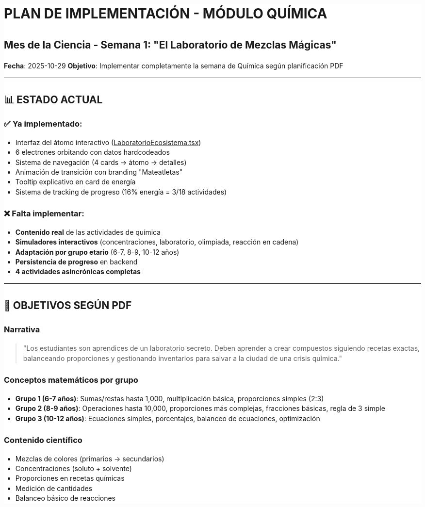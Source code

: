 # PLAN DE IMPLEMENTACIÓN - MÓDULO QUÍMICA
## Mes de la Ciencia - Semana 1: "El Laboratorio de Mezclas Mágicas"

**Fecha**: 2025-10-29
**Objetivo**: Implementar completamente la semana de Química según planificación PDF

---

## 📊 ESTADO ACTUAL

### ✅ Ya implementado:
- Interfaz del átomo interactivo ([LaboratorioEcosistema.tsx](apps/web/src/app/estudiante/gimnasio/components/overlays/LaboratorioEcosistema.tsx))
- 6 electrones orbitando con datos hardcodeados
- Sistema de navegación (4 cards → átomo → detalles)
- Animación de transición con branding "Mateatletas"
- Tooltip explicativo en card de energía
- Sistema de tracking de progreso (16% energía = 3/18 actividades)

### ❌ Falta implementar:
- **Contenido real** de las actividades de química
- **Simuladores interactivos** (concentraciones, laboratorio, olimpiada, reacción en cadena)
- **Adaptación por grupo etario** (6-7, 8-9, 10-12 años)
- **Persistencia de progreso** en backend
- **4 actividades asincrónicas completas**

---

## 🎯 OBJETIVOS SEGÚN PDF

### Narrativa
> "Los estudiantes son aprendices de un laboratorio secreto. Deben aprender a crear compuestos siguiendo recetas exactas, balanceando proporciones y gestionando inventarios para salvar a la ciudad de una crisis química."

### Conceptos matemáticos por grupo
- **Grupo 1 (6-7 años)**: Sumas/restas hasta 1,000, multiplicación básica, proporciones simples (2:3)
- **Grupo 2 (8-9 años)**: Operaciones hasta 10,000, proporciones más complejas, fracciones básicas, regla de 3 simple
- **Grupo 3 (10-12 años)**: Ecuaciones simples, porcentajes, balanceo de ecuaciones, optimización

### Contenido científico
- Mezclas de colores (primarios → secundarios)
- Concentraciones (soluto + solvente)
- Proporciones en recetas químicas
- Medición de cantidades
- Balanceo básico de reacciones
